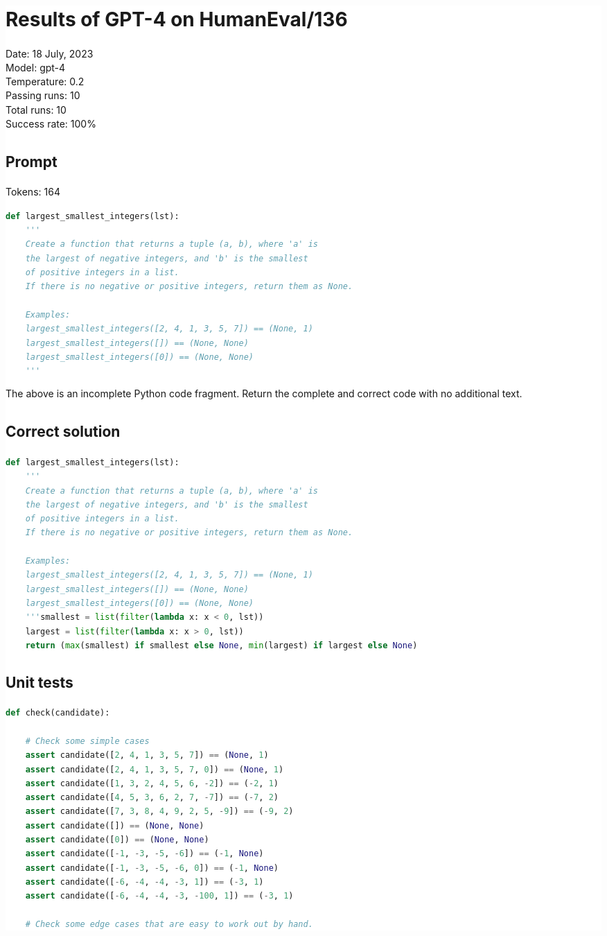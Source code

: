 # Results of GPT-4 on HumanEval/136
Date: 18 July, 2023<br />
Model: gpt-4<br />
Temperature: 0.2<br />
Passing runs: 10<br />
Total runs: 10<br />
Success rate: 100%
## Prompt
Tokens: 164
```python
def largest_smallest_integers(lst):
    '''
    Create a function that returns a tuple (a, b), where 'a' is
    the largest of negative integers, and 'b' is the smallest
    of positive integers in a list.
    If there is no negative or positive integers, return them as None.

    Examples:
    largest_smallest_integers([2, 4, 1, 3, 5, 7]) == (None, 1)
    largest_smallest_integers([]) == (None, None)
    largest_smallest_integers([0]) == (None, None)
    '''
```
The above is an incomplete Python code fragment. Return the complete and correct code with no additional text.
## Correct solution
```python
def largest_smallest_integers(lst):
    '''
    Create a function that returns a tuple (a, b), where 'a' is
    the largest of negative integers, and 'b' is the smallest
    of positive integers in a list.
    If there is no negative or positive integers, return them as None.

    Examples:
    largest_smallest_integers([2, 4, 1, 3, 5, 7]) == (None, 1)
    largest_smallest_integers([]) == (None, None)
    largest_smallest_integers([0]) == (None, None)
    '''smallest = list(filter(lambda x: x < 0, lst))
    largest = list(filter(lambda x: x > 0, lst))
    return (max(smallest) if smallest else None, min(largest) if largest else None)
```
## Unit tests
```python
def check(candidate):

    # Check some simple cases
    assert candidate([2, 4, 1, 3, 5, 7]) == (None, 1)
    assert candidate([2, 4, 1, 3, 5, 7, 0]) == (None, 1)
    assert candidate([1, 3, 2, 4, 5, 6, -2]) == (-2, 1)
    assert candidate([4, 5, 3, 6, 2, 7, -7]) == (-7, 2)
    assert candidate([7, 3, 8, 4, 9, 2, 5, -9]) == (-9, 2)
    assert candidate([]) == (None, None)
    assert candidate([0]) == (None, None)
    assert candidate([-1, -3, -5, -6]) == (-1, None)
    assert candidate([-1, -3, -5, -6, 0]) == (-1, None)
    assert candidate([-6, -4, -4, -3, 1]) == (-3, 1)
    assert candidate([-6, -4, -4, -3, -100, 1]) == (-3, 1)

    # Check some edge cases that are easy to work out by hand.
```